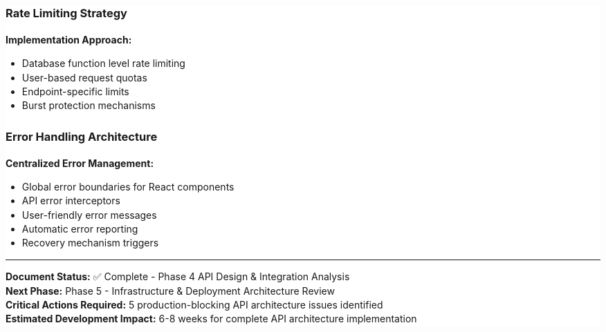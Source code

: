 ### **Rate Limiting Strategy**

**Implementation Approach:**
- Database function level rate limiting
- User-based request quotas
- Endpoint-specific limits
- Burst protection mechanisms

### **Error Handling Architecture**

**Centralized Error Management:**
- Global error boundaries for React components
- API error interceptors
- User-friendly error messages
- Automatic error reporting
- Recovery mechanism triggers

---

**Document Status:** ✅ Complete - Phase 4 API Design & Integration Analysis  
**Next Phase:** Phase 5 - Infrastructure & Deployment Architecture Review  
**Critical Actions Required:** 5 production-blocking API architecture issues identified  
**Estimated Development Impact:** 6-8 weeks for complete API architecture implementation


